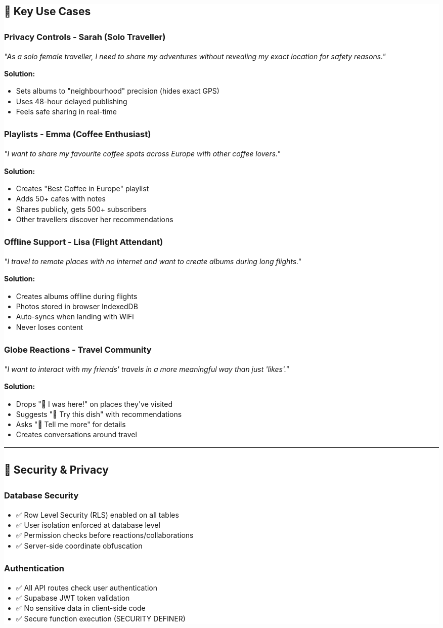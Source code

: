 
## 🎯 Key Use Cases

### Privacy Controls - Sarah (Solo Traveller)
*"As a solo female traveller, I need to share my adventures without revealing my exact location for safety reasons."*

**Solution:**
- Sets albums to "neighbourhood" precision (hides exact GPS)
- Uses 48-hour delayed publishing
- Feels safe sharing in real-time

### Playlists - Emma (Coffee Enthusiast)
*"I want to share my favourite coffee spots across Europe with other coffee lovers."*

**Solution:**
- Creates "Best Coffee in Europe" playlist
- Adds 50+ cafes with notes
- Shares publicly, gets 500+ subscribers
- Other travellers discover her recommendations

### Offline Support - Lisa (Flight Attendant)
*"I travel to remote places with no internet and want to create albums during long flights."*

**Solution:**
- Creates albums offline during flights
- Photos stored in browser IndexedDB
- Auto-syncs when landing with WiFi
- Never loses content

### Globe Reactions - Travel Community
*"I want to interact with my friends' travels in a more meaningful way than just 'likes'."*

**Solution:**
- Drops "📍 I was here!" on places they've visited
- Suggests "🍕 Try this dish" with recommendations
- Asks "💭 Tell me more" for details
- Creates conversations around travel

---

## 🔐 Security & Privacy

### Database Security
- ✅ Row Level Security (RLS) enabled on all tables
- ✅ User isolation enforced at database level
- ✅ Permission checks before reactions/collaborations
- ✅ Server-side coordinate obfuscation

### Authentication
- ✅ All API routes check user authentication
- ✅ Supabase JWT token validation
- ✅ No sensitive data in client-side code
- ✅ Secure function execution (SECURITY DEFINER)
